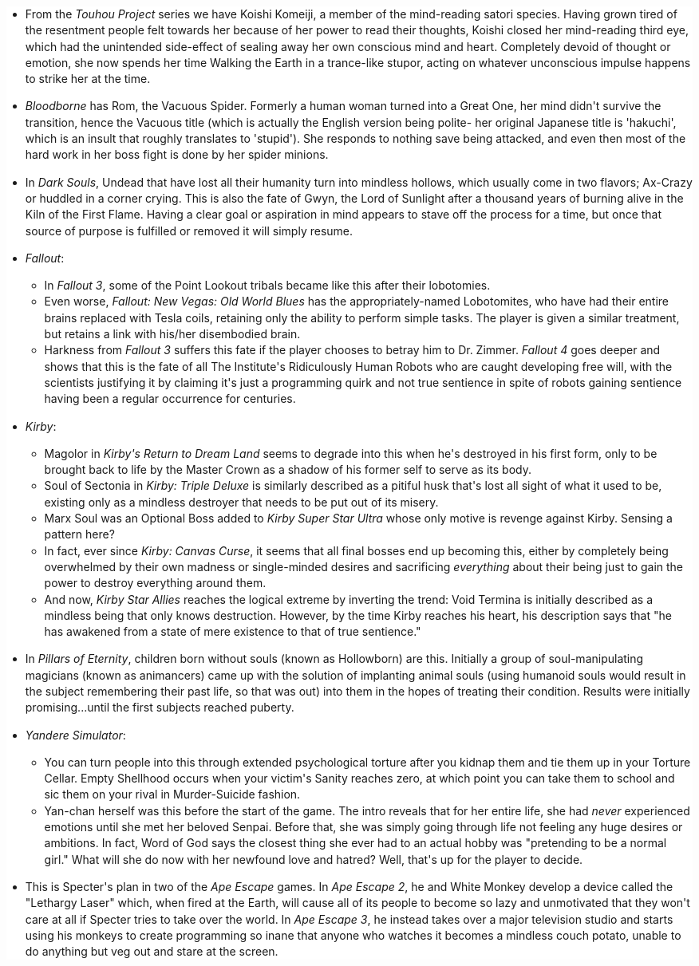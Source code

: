 -   From the _Touhou Project_ series we have Koishi Komeiji, a member of the mind-reading satori species. Having grown tired of the resentment people felt towards her because of her power to read their thoughts, Koishi closed her mind-reading third eye, which had the unintended side-effect of sealing away her own conscious mind and heart. Completely devoid of thought or emotion, she now spends her time Walking the Earth in a trance-like stupor, acting on whatever unconscious impulse happens to strike her at the time.

-   _Bloodborne_ has Rom, the Vacuous Spider. Formerly a human woman turned into a Great One, her mind didn't survive the transition, hence the Vacuous title (which is actually the English version being polite- her original Japanese title is 'hakuchi', which is an insult that roughly translates to 'stupid'). She responds to nothing save being attacked, and even then most of the hard work in her boss fight is done by her spider minions.
-   In _Dark Souls_, Undead that have lost all their humanity turn into mindless hollows, which usually come in two flavors; Ax-Crazy or huddled in a corner crying. This is also the fate of Gwyn, the Lord of Sunlight after a thousand years of burning alive in the Kiln of the First Flame. Having a clear goal or aspiration in mind appears to stave off the process for a time, but once that source of purpose is fulfilled or removed it will simply resume.
-   _Fallout_:
    -   In _Fallout 3_, some of the Point Lookout tribals became like this after their lobotomies.
    -   Even worse, _Fallout: New Vegas: Old World Blues_ has the appropriately-named Lobotomites, who have had their entire brains replaced with Tesla coils, retaining only the ability to perform simple tasks. The player is given a similar treatment, but retains a link with his/her disembodied brain.
    -   Harkness from _Fallout 3_ suffers this fate if the player chooses to betray him to Dr. Zimmer. _Fallout 4_ goes deeper and shows that this is the fate of all The Institute's Ridiculously Human Robots who are caught developing free will, with the scientists justifying it by claiming it's just a programming quirk and not true sentience in spite of robots gaining sentience having been a regular occurrence for centuries.
-   _Kirby_:
    -   Magolor in _Kirby's Return to Dream Land_ seems to degrade into this when he's destroyed in his first form, only to be brought back to life by the Master Crown as a shadow of his former self to serve as its body.
    -   Soul of Sectonia in _Kirby: Triple Deluxe_ is similarly described as a pitiful husk that's lost all sight of what it used to be, existing only as a mindless destroyer that needs to be put out of its misery.
    -   Marx Soul was an Optional Boss added to _Kirby Super Star Ultra_ whose only motive is revenge against Kirby. Sensing a pattern here?
    -   In fact, ever since _Kirby: Canvas Curse_, it seems that all final bosses end up becoming this, either by completely being overwhelmed by their own madness or single-minded desires and sacrificing _everything_ about their being just to gain the power to destroy everything around them.
    -   And now, _Kirby Star Allies_ reaches the logical extreme by inverting the trend: Void Termina is initially described as a mindless being that only knows destruction. However, by the time Kirby reaches his heart, his description says that "he has awakened from a state of mere existence to that of true sentience."
-   In _Pillars of Eternity_, children born without souls (known as Hollowborn) are this. Initially a group of soul-manipulating magicians (known as animancers) came up with the solution of implanting animal souls (using humanoid souls would result in the subject remembering their past life, so that was out) into them in the hopes of treating their condition. Results were initially promising...until the first subjects reached puberty.
-   _Yandere Simulator_:
    -   You can turn people into this through extended psychological torture after you kidnap them and tie them up in your Torture Cellar. Empty Shellhood occurs when your victim's Sanity reaches zero, at which point you can take them to school and sic them on your rival in Murder-Suicide fashion.
    -   Yan-chan herself was this before the start of the game. The intro reveals that for her entire life, she had _never_ experienced emotions until she met her beloved Senpai. Before that, she was simply going through life not feeling any huge desires or ambitions. In fact, Word of God says the closest thing she ever had to an actual hobby was "pretending to be a normal girl." What will she do now with her newfound love and hatred? Well, that's up for the player to decide.
-   This is Specter's plan in two of the _Ape Escape_ games. In _Ape Escape 2_, he and White Monkey develop a device called the "Lethargy Laser" which, when fired at the Earth, will cause all of its people to become so lazy and unmotivated that they won't care at all if Specter tries to take over the world. In _Ape Escape 3_, he instead takes over a major television studio and starts using his monkeys to create programming so inane that anyone who watches it becomes a mindless couch potato, unable to do anything but veg out and stare at the screen.